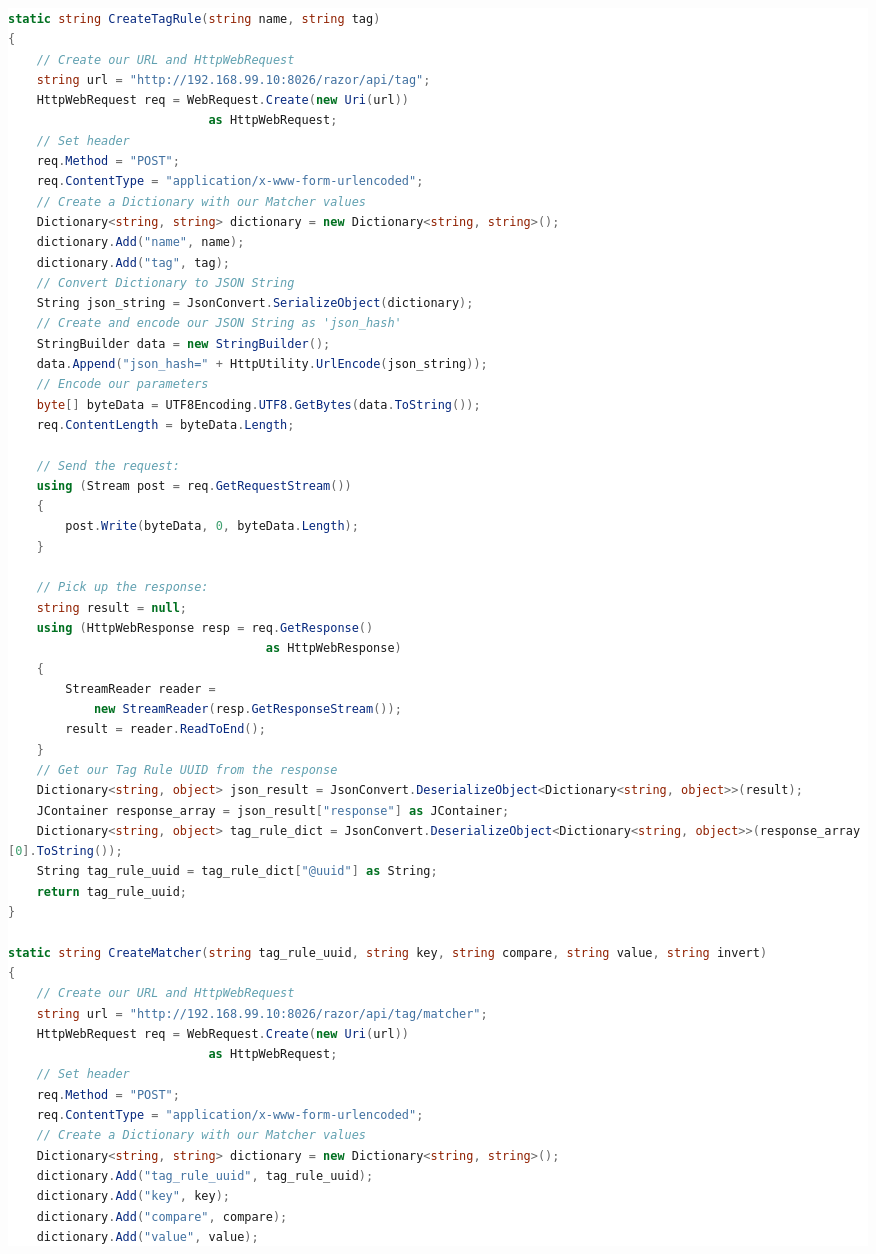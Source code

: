 ```c#
static string CreateTagRule(string name, string tag)
{
    // Create our URL and HttpWebRequest
    string url = "http://192.168.99.10:8026/razor/api/tag";
    HttpWebRequest req = WebRequest.Create(new Uri(url))
                            as HttpWebRequest;
    // Set header
    req.Method = "POST";
    req.ContentType = "application/x-www-form-urlencoded";
    // Create a Dictionary with our Matcher values
    Dictionary<string, string> dictionary = new Dictionary<string, string>();
    dictionary.Add("name", name);
    dictionary.Add("tag", tag); 
    // Convert Dictionary to JSON String
    String json_string = JsonConvert.SerializeObject(dictionary);
    // Create and encode our JSON String as 'json_hash'
    StringBuilder data = new StringBuilder();
    data.Append("json_hash=" + HttpUtility.UrlEncode(json_string));
    // Encode our parameters
    byte[] byteData = UTF8Encoding.UTF8.GetBytes(data.ToString());
    req.ContentLength = byteData.Length;  
 
    // Send the request:
    using (Stream post = req.GetRequestStream())
    {
        post.Write(byteData, 0, byteData.Length);
    }

    // Pick up the response:
    string result = null;
    using (HttpWebResponse resp = req.GetResponse()
                                    as HttpWebResponse)
    {
        StreamReader reader =
            new StreamReader(resp.GetResponseStream());
        result = reader.ReadToEnd();
    }
    // Get our Tag Rule UUID from the response
    Dictionary<string, object> json_result = JsonConvert.DeserializeObject<Dictionary<string, object>>(result);
    JContainer response_array = json_result["response"] as JContainer;
    Dictionary<string, object> tag_rule_dict = JsonConvert.DeserializeObject<Dictionary<string, object>>(response_array[0].ToString());
    String tag_rule_uuid = tag_rule_dict["@uuid"] as String;
    return tag_rule_uuid;
}

static string CreateMatcher(string tag_rule_uuid, string key, string compare, string value, string invert)
{
    // Create our URL and HttpWebRequest
    string url = "http://192.168.99.10:8026/razor/api/tag/matcher";
    HttpWebRequest req = WebRequest.Create(new Uri(url))
                            as HttpWebRequest;
    // Set header
    req.Method = "POST";
    req.ContentType = "application/x-www-form-urlencoded";
    // Create a Dictionary with our Matcher values
    Dictionary<string, string> dictionary = new Dictionary<string, string>();
    dictionary.Add("tag_rule_uuid", tag_rule_uuid);
    dictionary.Add("key", key);
    dictionary.Add("compare", compare);
    dictionary.Add("value", value);
```